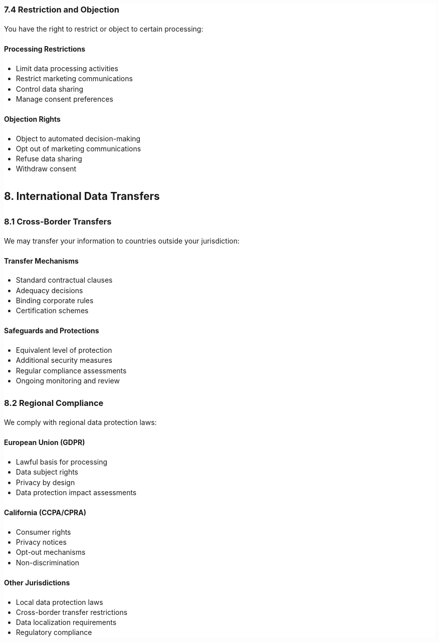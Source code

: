 ### 7.4 Restriction and Objection
You have the right to restrict or object to certain processing:

#### Processing Restrictions
- Limit data processing activities
- Restrict marketing communications
- Control data sharing
- Manage consent preferences

#### Objection Rights
- Object to automated decision-making
- Opt out of marketing communications
- Refuse data sharing
- Withdraw consent

## 8. International Data Transfers

### 8.1 Cross-Border Transfers
We may transfer your information to countries outside your jurisdiction:

#### Transfer Mechanisms
- Standard contractual clauses
- Adequacy decisions
- Binding corporate rules
- Certification schemes

#### Safeguards and Protections
- Equivalent level of protection
- Additional security measures
- Regular compliance assessments
- Ongoing monitoring and review

### 8.2 Regional Compliance
We comply with regional data protection laws:

#### European Union (GDPR)
- Lawful basis for processing
- Data subject rights
- Privacy by design
- Data protection impact assessments

#### California (CCPA/CPRA)
- Consumer rights
- Privacy notices
- Opt-out mechanisms
- Non-discrimination

#### Other Jurisdictions
- Local data protection laws
- Cross-border transfer restrictions
- Data localization requirements
- Regulatory compliance
